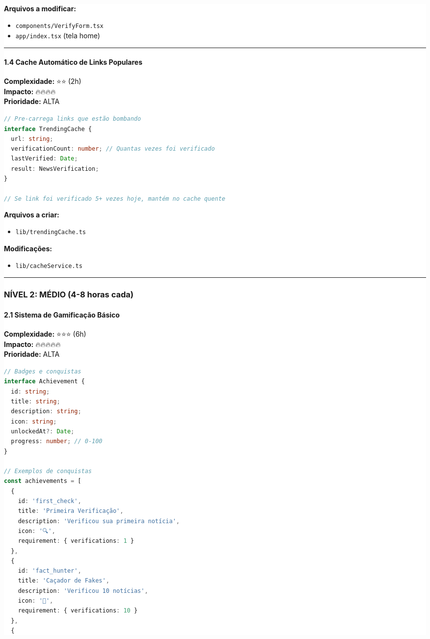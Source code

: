 **Arquivos a modificar:**
- `components/VerifyForm.tsx`
- `app/index.tsx` (tela home)

---

#### **1.4 Cache Automático de Links Populares**
**Complexidade:** ⭐⭐ (2h)  
**Impacto:** 🔥🔥🔥🔥  
**Prioridade:** ALTA

```typescript
// Pre-carrega links que estão bombando
interface TrendingCache {
  url: string;
  verificationCount: number; // Quantas vezes foi verificado
  lastVerified: Date;
  result: NewsVerification;
}

// Se link foi verificado 5+ vezes hoje, mantém no cache quente
```

**Arquivos a criar:**
- `lib/trendingCache.ts`

**Modificações:**
- `lib/cacheService.ts`

---

### **NÍVEL 2: MÉDIO (4-8 horas cada)**

#### **2.1 Sistema de Gamificação Básico**
**Complexidade:** ⭐⭐⭐ (6h)  
**Impacto:** 🔥🔥🔥🔥🔥  
**Prioridade:** ALTA

```typescript
// Badges e conquistas
interface Achievement {
  id: string;
  title: string;
  description: string;
  icon: string;
  unlockedAt?: Date;
  progress: number; // 0-100
}

// Exemplos de conquistas
const achievements = [
  {
    id: 'first_check',
    title: 'Primeira Verificação',
    description: 'Verificou sua primeira notícia',
    icon: '🔍',
    requirement: { verifications: 1 }
  },
  {
    id: 'fact_hunter',
    title: 'Caçador de Fakes',
    description: 'Verificou 10 notícias',
    icon: '🎯',
    requirement: { verifications: 10 }
  },
  {
```